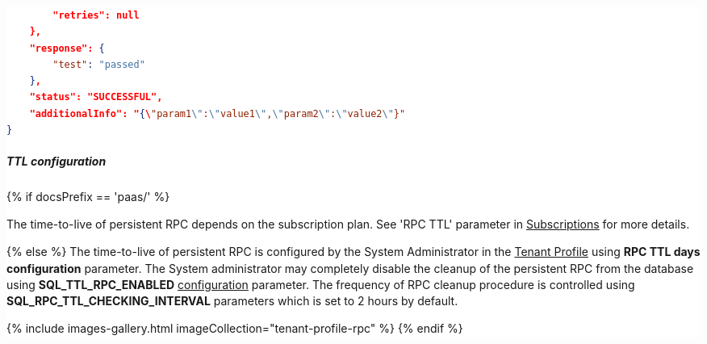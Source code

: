 ```json
        "retries": null
    },
    "response": {
        "test": "passed"
    },
    "status": "SUCCESSFUL",
    "additionalInfo": "{\"param1\":\"value1\",\"param2\":\"value2\"}"
}
```


##### TTL configuration

{% if docsPrefix == 'paas/' %}

The time-to-live of persistent RPC depends on the subscription plan. See 'RPC TTL' parameter in [Subscriptions](/products/paas/subscription/) for more details.

{% else %}
The time-to-live of persistent RPC is configured by the System Administrator in the [Tenant Profile](/docs/{{docsPrefix}}user-guide/tenant-profiles/) using **RPC TTL days configuration** parameter.
The System administrator may completely disable the cleanup of the persistent RPC from the database using **SQL_TTL_RPC_ENABLED** [configuration](/docs/user-guide/install/{{docsPrefix}}config/) parameter.
The frequency of RPC cleanup procedure is controlled using **SQL_RPC_TTL_CHECKING_INTERVAL** parameters which is set to 2 hours by default.

{% include images-gallery.html imageCollection="tenant-profile-rpc" %}
{% endif %}